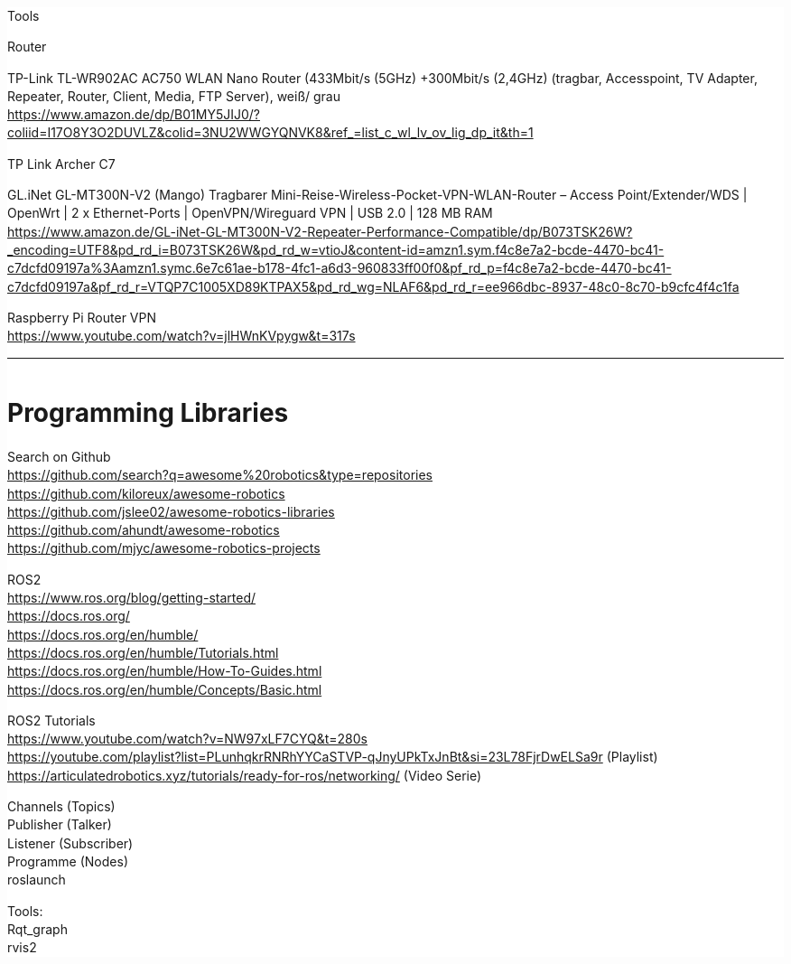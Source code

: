 Tools  

Router  

TP-Link TL-WR902AC AC750 WLAN Nano Router (433Mbit/s (5GHz) +300Mbit/s (2,4GHz) (tragbar, Accesspoint, TV Adapter, Repeater, Router, Client, Media, FTP Server), weiß/ grau  
https://www.amazon.de/dp/B01MY5JIJ0/?coliid=I17O8Y3O2DUVLZ&colid=3NU2WWGYQNVK8&ref_=list_c_wl_lv_ov_lig_dp_it&th=1  

TP Link Archer C7  


GL.iNet GL-MT300N-V2 (Mango) Tragbarer Mini-Reise-Wireless-Pocket-VPN-WLAN-Router – Access Point/Extender/WDS | OpenWrt | 2 x Ethernet-Ports | OpenVPN/Wireguard VPN | USB 2.0 | 128 MB RAM  
https://www.amazon.de/GL-iNet-GL-MT300N-V2-Repeater-Performance-Compatible/dp/B073TSK26W?_encoding=UTF8&pd_rd_i=B073TSK26W&pd_rd_w=vtioJ&content-id=amzn1.sym.f4c8e7a2-bcde-4470-bc41-c7dcfd09197a%3Aamzn1.symc.6e7c61ae-b178-4fc1-a6d3-960833ff00f0&pf_rd_p=f4c8e7a2-bcde-4470-bc41-c7dcfd09197a&pf_rd_r=VTQP7C1005XD89KTPAX5&pd_rd_wg=NLAF6&pd_rd_r=ee966dbc-8937-48c0-8c70-b9cfc4f4c1fa  


Raspberry Pi Router VPN  
https://www.youtube.com/watch?v=jlHWnKVpygw&t=317s  

---

# Programming Libraries

Search on Github  
https://github.com/search?q=awesome%20robotics&type=repositories  
https://github.com/kiloreux/awesome-robotics  
https://github.com/jslee02/awesome-robotics-libraries  
https://github.com/ahundt/awesome-robotics  
https://github.com/mjyc/awesome-robotics-projects  

ROS2  
https://www.ros.org/blog/getting-started/  
https://docs.ros.org/  
https://docs.ros.org/en/humble/   
https://docs.ros.org/en/humble/Tutorials.html   
https://docs.ros.org/en/humble/How-To-Guides.html   
https://docs.ros.org/en/humble/Concepts/Basic.html  

ROS2 Tutorials  
https://www.youtube.com/watch?v=NW97xLF7CYQ&t=280s  
https://youtube.com/playlist?list=PLunhqkrRNRhYYCaSTVP-qJnyUPkTxJnBt&si=23L78FjrDwELSa9r (Playlist)  
https://articulatedrobotics.xyz/tutorials/ready-for-ros/networking/ (Video Serie)  

Channels (Topics)  
Publisher (Talker)  
Listener (Subscriber)  
Programme (Nodes)  
roslaunch <xml-datei>  

Tools:  
Rqt_graph  
rvis2  
